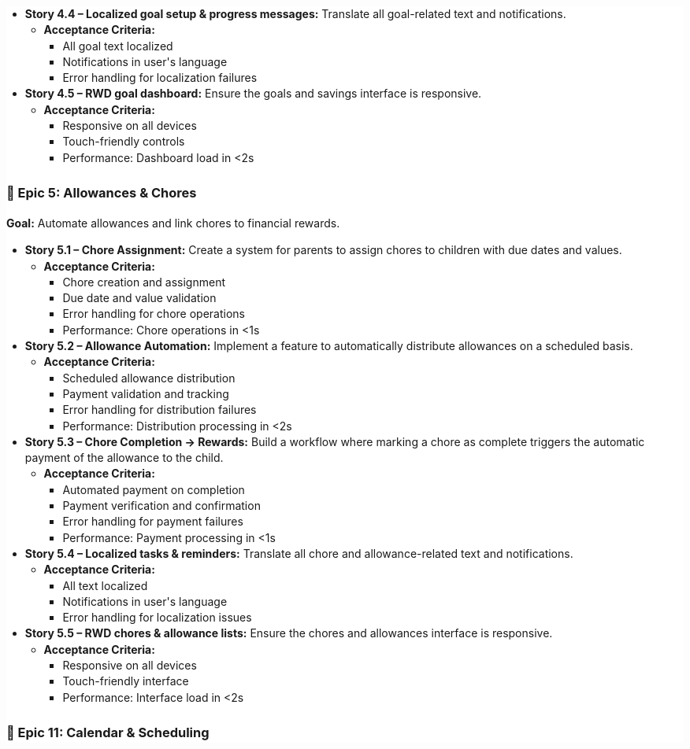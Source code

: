 - **Story 4.4 – Localized goal setup & progress messages:** Translate all goal-related text and notifications.
    - **Acceptance Criteria:**
        - All goal text localized
        - Notifications in user's language
        - Error handling for localization failures
- **Story 4.5 – RWD goal dashboard:** Ensure the goals and savings interface is responsive.
    - **Acceptance Criteria:**
        - Responsive on all devices
        - Touch-friendly controls
        - Performance: Dashboard load in <2s

### **🧹 Epic 5: Allowances & Chores**

**Goal:** Automate allowances and link chores to financial rewards.

- **Story 5.1 – Chore Assignment:** Create a system for parents to assign chores to children with due dates and values.
    - **Acceptance Criteria:**
        - Chore creation and assignment
        - Due date and value validation
        - Error handling for chore operations
        - Performance: Chore operations in <1s
- **Story 5.2 – Allowance Automation:** Implement a feature to automatically distribute allowances on a scheduled basis.
    - **Acceptance Criteria:**
        - Scheduled allowance distribution
        - Payment validation and tracking
        - Error handling for distribution failures
        - Performance: Distribution processing in <2s
- **Story 5.3 – Chore Completion → Rewards:** Build a workflow where marking a chore as complete triggers the automatic payment of the allowance to the child.
    - **Acceptance Criteria:**
        - Automated payment on completion
        - Payment verification and confirmation
        - Error handling for payment failures
        - Performance: Payment processing in <1s
- **Story 5.4 – Localized tasks & reminders:** Translate all chore and allowance-related text and notifications.
    - **Acceptance Criteria:**
        - All text localized
        - Notifications in user's language
        - Error handling for localization issues
- **Story 5.5 – RWD chores & allowance lists:** Ensure the chores and allowances interface is responsive.
    - **Acceptance Criteria:**
        - Responsive on all devices
        - Touch-friendly interface
        - Performance: Interface load in <2s

### **📅 Epic 11: Calendar & Scheduling**
